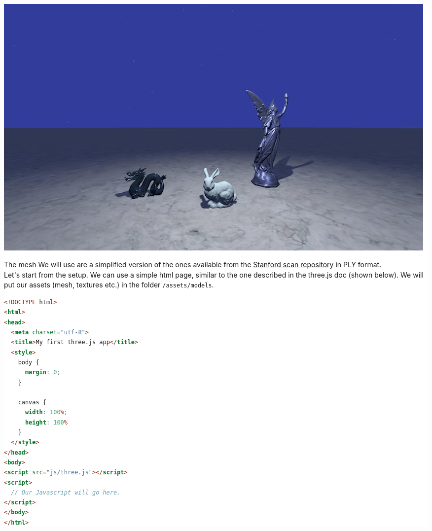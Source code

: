 ![The 3D scene that you will get at the end of the following tutorial on threejs](../images/posts/threejs-scene.jpg)

The mesh We will use are a simplified version of the ones available from
the [Stanford scan repository](https://graphics.stanford.edu/data/3Dscanrep/
"Stanford scan repository") in PLY format.  
Let's start from the setup. We can use a simple html page, similar to the one described in the three.js doc (shown
below). We will put our assets (mesh, textures etc.) in the folder `/assets/models`.

```html
<!DOCTYPE html>
<html>
<head>
  <meta charset="utf-8">
  <title>My first three.js app</title>
  <style>
    body {
      margin: 0;
    }

    canvas {
      width: 100%;
      height: 100%
    }
  </style>
</head>
<body>
<script src="js/three.js"></script>
<script>
  // Our Javascript will go here.
</script>
</body>
</html>
```

